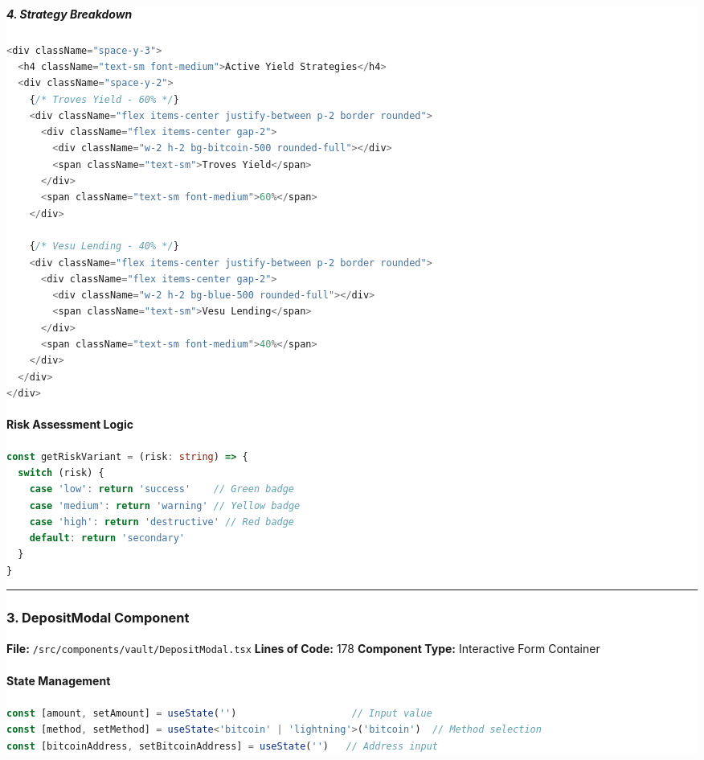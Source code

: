 ##### 4. Strategy Breakdown
```typescript
<div className="space-y-3">
  <h4 className="text-sm font-medium">Active Yield Strategies</h4>
  <div className="space-y-2">
    {/* Troves Yield - 60% */}
    <div className="flex items-center justify-between p-2 border rounded">
      <div className="flex items-center gap-2">
        <div className="w-2 h-2 bg-bitcoin-500 rounded-full"></div>
        <span className="text-sm">Troves Yield</span>
      </div>
      <span className="text-sm font-medium">60%</span>
    </div>

    {/* Vesu Lending - 40% */}
    <div className="flex items-center justify-between p-2 border rounded">
      <div className="flex items-center gap-2">
        <div className="w-2 h-2 bg-blue-500 rounded-full"></div>
        <span className="text-sm">Vesu Lending</span>
      </div>
      <span className="text-sm font-medium">40%</span>
    </div>
  </div>
</div>
```

#### Risk Assessment Logic
```typescript
const getRiskVariant = (risk: string) => {
  switch (risk) {
    case 'low': return 'success'    // Green badge
    case 'medium': return 'warning' // Yellow badge
    case 'high': return 'destructive' // Red badge
    default: return 'secondary'
  }
}
```

---

### 3. DepositModal Component

**File:** `/src/components/vault/DepositModal.tsx`
**Lines of Code:** 178
**Component Type:** Interactive Form Container

#### State Management
```typescript
const [amount, setAmount] = useState('')                    // Input value
const [method, setMethod] = useState<'bitcoin' | 'lightning'>('bitcoin')  // Method selection
const [bitcoinAddress, setBitcoinAddress] = useState('')   // Address input
```
